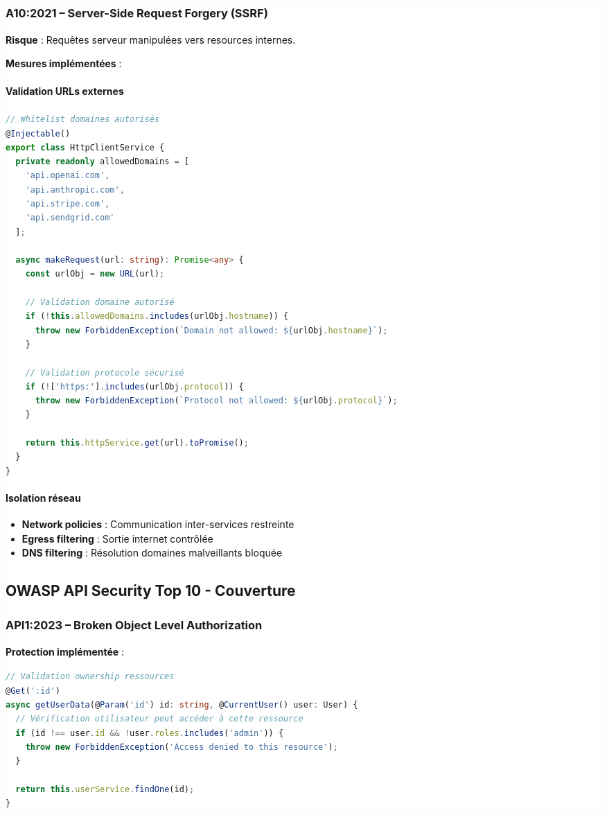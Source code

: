 
### A10:2021 – Server-Side Request Forgery (SSRF)

**Risque** : Requêtes serveur manipulées vers resources internes.

**Mesures implémentées** :

#### Validation URLs externes
```typescript
// Whitelist domaines autorisés
@Injectable()
export class HttpClientService {
  private readonly allowedDomains = [
    'api.openai.com',
    'api.anthropic.com', 
    'api.stripe.com',
    'api.sendgrid.com'
  ];
  
  async makeRequest(url: string): Promise<any> {
    const urlObj = new URL(url);
    
    // Validation domaine autorisé
    if (!this.allowedDomains.includes(urlObj.hostname)) {
      throw new ForbiddenException(`Domain not allowed: ${urlObj.hostname}`);
    }
    
    // Validation protocole sécurisé
    if (!['https:'].includes(urlObj.protocol)) {
      throw new ForbiddenException(`Protocol not allowed: ${urlObj.protocol}`);
    }
    
    return this.httpService.get(url).toPromise();
  }
}
```

#### Isolation réseau
- **Network policies** : Communication inter-services restreinte
- **Egress filtering** : Sortie internet contrôlée
- **DNS filtering** : Résolution domaines malveillants bloquée

## OWASP API Security Top 10 - Couverture

### API1:2023 – Broken Object Level Authorization

**Protection implémentée** :
```typescript
// Validation ownership ressources
@Get(':id')
async getUserData(@Param('id') id: string, @CurrentUser() user: User) {
  // Vérification utilisateur peut accéder à cette ressource
  if (id !== user.id && !user.roles.includes('admin')) {
    throw new ForbiddenException('Access denied to this resource');
  }
  
  return this.userService.findOne(id);
}
```
